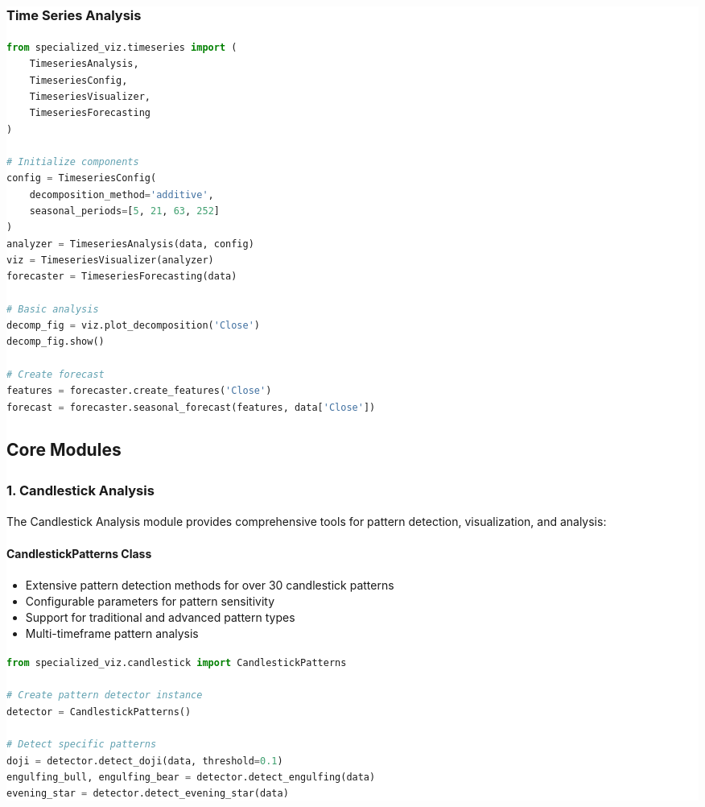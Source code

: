 ### Time Series Analysis

```python
from specialized_viz.timeseries import (
    TimeseriesAnalysis,
    TimeseriesConfig,
    TimeseriesVisualizer,
    TimeseriesForecasting
)

# Initialize components
config = TimeseriesConfig(
    decomposition_method='additive',
    seasonal_periods=[5, 21, 63, 252]
)
analyzer = TimeseriesAnalysis(data, config)
viz = TimeseriesVisualizer(analyzer)
forecaster = TimeseriesForecasting(data)

# Basic analysis
decomp_fig = viz.plot_decomposition('Close')
decomp_fig.show()

# Create forecast
features = forecaster.create_features('Close')
forecast = forecaster.seasonal_forecast(features, data['Close'])
```

## Core Modules

### 1. Candlestick Analysis

The Candlestick Analysis module provides comprehensive tools for pattern detection, visualization, and analysis:

#### CandlestickPatterns Class

- Extensive pattern detection methods for over 30 candlestick patterns
- Configurable parameters for pattern sensitivity
- Support for traditional and advanced pattern types
- Multi-timeframe pattern analysis

```python
from specialized_viz.candlestick import CandlestickPatterns

# Create pattern detector instance
detector = CandlestickPatterns()

# Detect specific patterns
doji = detector.detect_doji(data, threshold=0.1)
engulfing_bull, engulfing_bear = detector.detect_engulfing(data)
evening_star = detector.detect_evening_star(data)
```
